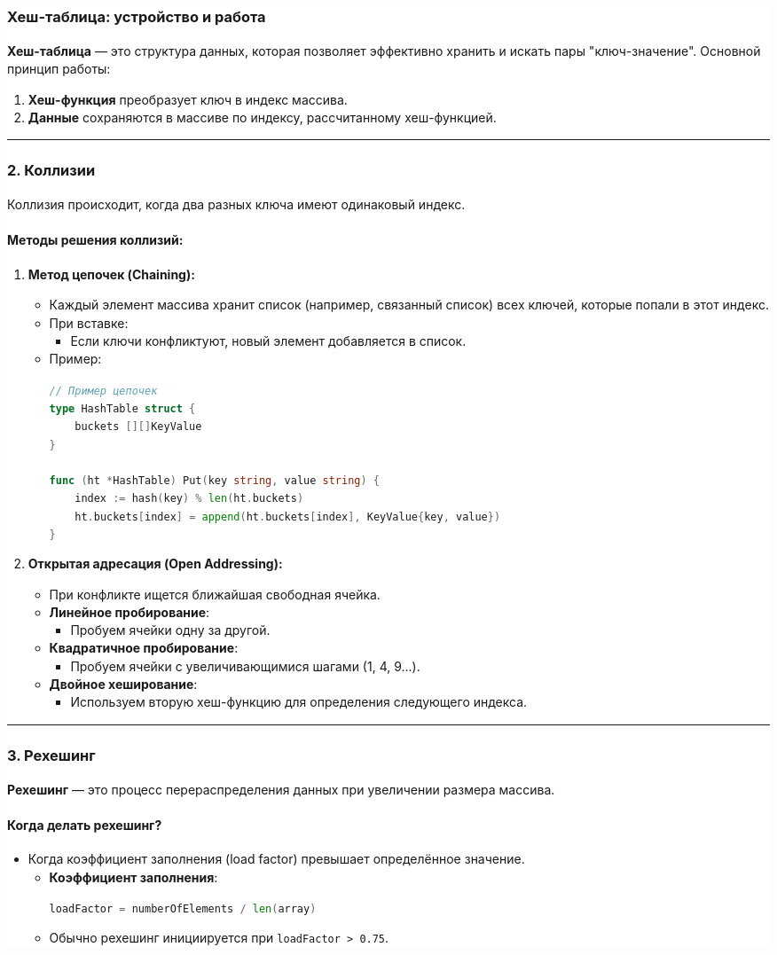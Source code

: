 ### **Хеш-таблица: устройство и работа**

**Хеш-таблица** — это структура данных, которая позволяет эффективно хранить и искать пары "ключ-значение". Основной принцип работы:
1. **Хеш-функция** преобразует ключ в индекс массива.
2. **Данные** сохраняются в массиве по индексу, рассчитанному хеш-функцией.

---

### **2. Коллизии**

Коллизия происходит, когда два разных ключа имеют одинаковый индекс.

#### **Методы решения коллизий:**

1. **Метод цепочек (Chaining):**
   - Каждый элемент массива хранит список (например, связанный список) всех ключей, которые попали в этот индекс.
   - При вставке:
     - Если ключи конфликтуют, новый элемент добавляется в список.
   - Пример:
     ```go
     // Пример цепочек
     type HashTable struct {
         buckets [][]KeyValue
     }

     func (ht *HashTable) Put(key string, value string) {
         index := hash(key) % len(ht.buckets)
         ht.buckets[index] = append(ht.buckets[index], KeyValue{key, value})
     }
     ```

2. **Открытая адресация (Open Addressing):**
   - При конфликте ищется ближайшая свободная ячейка.
   - **Линейное пробирование**:
     - Пробуем ячейки одну за другой.
   - **Квадратичное пробирование**:
     - Пробуем ячейки с увеличивающимися шагами (1, 4, 9...).
   - **Двойное хеширование**:
     - Используем вторую хеш-функцию для определения следующего индекса.

---

### **3. Рехешинг**

**Рехешинг** — это процесс перераспределения данных при увеличении размера массива.

#### **Когда делать рехешинг?**
- Когда коэффициент заполнения (load factor) превышает определённое значение.
  - **Коэффициент заполнения**:
    ```go
    loadFactor = numberOfElements / len(array)
    ```
  - Обычно рехешинг инициируется при `loadFactor > 0.75`.
